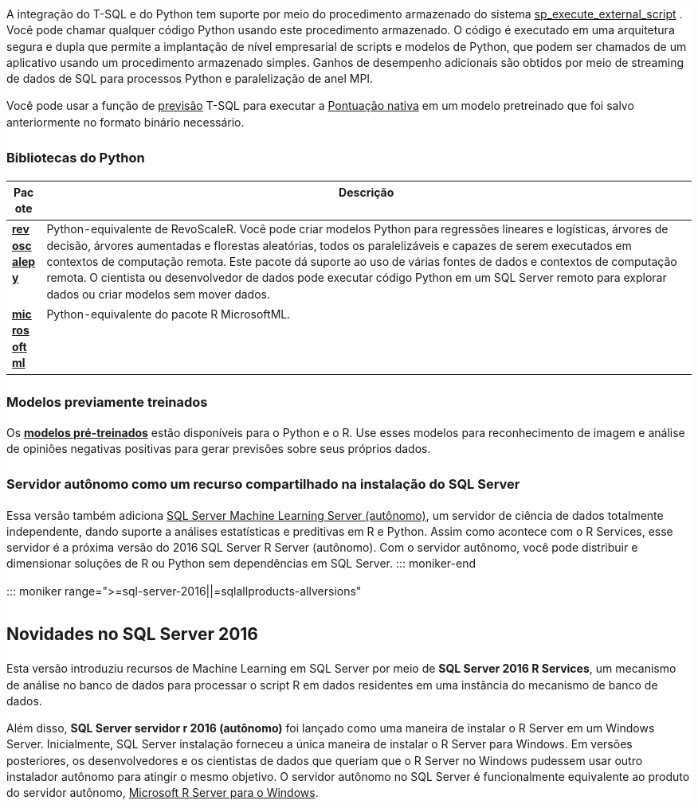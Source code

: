 A integração do T-SQL e do Python tem suporte por meio do procedimento armazenado do sistema [sp_execute_external_script](https://docs.microsoft.com/sql/relational-databases/system-stored-procedures/sp-execute-external-script-transact-sql) . Você pode chamar qualquer código Python usando este procedimento armazenado. O código é executado em uma arquitetura segura e dupla que permite a implantação de nível empresarial de scripts e modelos de Python, que podem ser chamados de um aplicativo usando um procedimento armazenado simples. Ganhos de desempenho adicionais são obtidos por meio de streaming de dados de SQL para processos Python e paralelização de anel MPI.

Você pode usar a função de [previsão](../t-sql/queries/predict-transact-sql.md) T-SQL para executar a [Pontuação nativa](sql-native-scoring.md) em um modelo pretreinado que foi salvo anteriormente no formato binário necessário.

### <a name="python-libraries"></a>Bibliotecas do Python

| Pacote | Descrição |
|---------|-------------|
|[**revoscalepy**](python/ref-py-revoscalepy.md)| Python-equivalente de RevoScaleR. Você pode criar modelos Python para regressões lineares e logísticas, árvores de decisão, árvores aumentadas e florestas aleatórias, todos os paralelizáveis e capazes de serem executados em contextos de computação remota. Este pacote dá suporte ao uso de várias fontes de dados e contextos de computação remota. O cientista ou desenvolvedor de dados pode executar código Python em um SQL Server remoto para explorar dados ou criar modelos sem mover dados. |
|[**microsoftml**](python/ref-py-microsoftml.md) |Python-equivalente do pacote R MicrosoftML. |

### <a name="pre-trained-models"></a>Modelos previamente treinados

Os [**modelos pré-treinados**](install/sql-pretrained-models-install.md) estão disponíveis para o Python e o R. Use esses modelos para reconhecimento de imagem e análise de opiniões negativas positivas para gerar previsões sobre seus próprios dados. 

### <a name="standalone-server-as-a-shared-feature-in-sql-server-setup"></a>Servidor autônomo como um recurso compartilhado na instalação do SQL Server

Essa versão também adiciona [SQL Server Machine Learning Server (autônomo)](r/r-server-standalone.md), um servidor de ciência de dados totalmente independente, dando suporte a análises estatísticas e preditivas em R e Python. Assim como acontece com o R Services, esse servidor é a próxima versão do 2016 SQL Server R Server (autônomo). Com o servidor autônomo, você pode distribuir e dimensionar soluções de R ou Python sem dependências em SQL Server.
::: moniker-end

::: moniker range=">=sql-server-2016||=sqlallproducts-allversions"
## <a name="new-in-sql-server-2016"></a>Novidades no SQL Server 2016

Esta versão introduziu recursos de Machine Learning em SQL Server por meio de **SQL Server 2016 R Services**, um mecanismo de análise no banco de dados para processar o script R em dados residentes em uma instância do mecanismo de banco de dados.

Além disso, **SQL Server servidor r 2016 (autônomo)** foi lançado como uma maneira de instalar o R Server em um Windows Server. Inicialmente, SQL Server instalação forneceu a única maneira de instalar o R Server para Windows. Em versões posteriores, os desenvolvedores e os cientistas de dados que queriam que o R Server no Windows pudessem usar outro instalador autônomo para atingir o mesmo objetivo. O servidor autônomo no SQL Server é funcionalmente equivalente ao produto do servidor autônomo, [Microsoft R Server para o Windows](https://docs.microsoft.com/machine-learning-server/install/r-server-install-windows).

